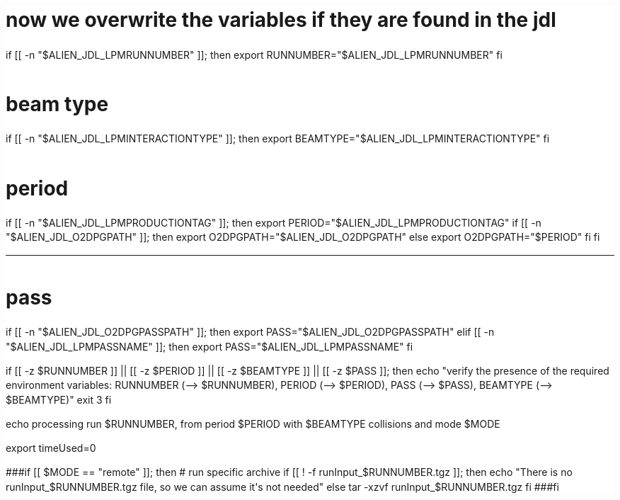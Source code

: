 # now we overwrite the variables if they are found in the jdl
if [[ -n "$ALIEN_JDL_LPMRUNNUMBER" ]]; then
    export RUNNUMBER="$ALIEN_JDL_LPMRUNNUMBER"
fi

# beam type
if [[ -n "$ALIEN_JDL_LPMINTERACTIONTYPE" ]]; then
    export BEAMTYPE="$ALIEN_JDL_LPMINTERACTIONTYPE"
fi

# period
if [[ -n "$ALIEN_JDL_LPMPRODUCTIONTAG" ]]; then
    export PERIOD="$ALIEN_JDL_LPMPRODUCTIONTAG"
    if [[ -n "$ALIEN_JDL_O2DPGPATH" ]]; then
      export O2DPGPATH="$ALIEN_JDL_O2DPGPATH"
    else
      export O2DPGPATH="$PERIOD"
    fi
fi

---

# pass
if [[ -n "$ALIEN_JDL_O2DPGPASSPATH" ]]; then
  export PASS="$ALIEN_JDL_O2DPGPASSPATH"
elif [[ -n "$ALIEN_JDL_LPMPASSNAME" ]]; then
  export PASS="$ALIEN_JDL_LPMPASSNAME"
fi

if [[ -z $RUNNUMBER ]] || [[ -z $PERIOD ]] || [[ -z $BEAMTYPE ]] || [[ -z $PASS ]]; then
    echo "verify the presence of the required environment variables: RUNNUMBER (--> $RUNNUMBER), PERIOD (--> $PERIOD), PASS (--> $PASS), BEAMTYPE (--> $BEAMTYPE)"
    exit 3
fi

echo processing run $RUNNUMBER, from period $PERIOD with $BEAMTYPE collisions and mode $MODE

export timeUsed=0

###if [[ $MODE == "remote" ]]; then
    # run specific archive
    if [[ ! -f runInput_$RUNNUMBER.tgz ]]; then
	echo "There is no runInput_$RUNNUMBER.tgz file, so we can assume it's not needed"
    else
      tar -xzvf runInput_$RUNNUMBER.tgz
    fi
###fi
